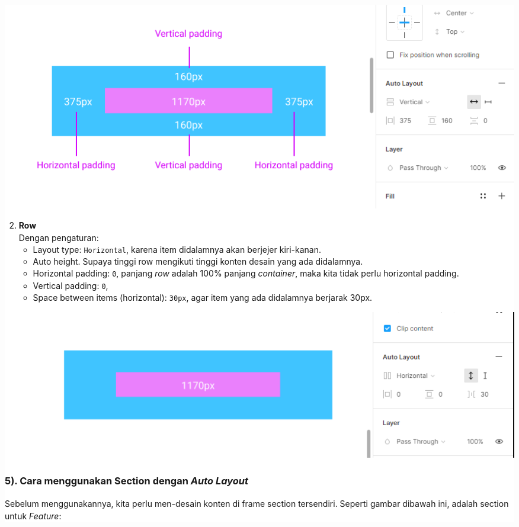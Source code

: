 ![](./_day2/autolayout_section_hint.png)

2. **Row**  
Dengan pengaturan:
	- Layout type: `Horizontal`, karena item didalamnya akan berjejer kiri-kanan.
	- Auto height. Supaya tinggi row mengikuti tinggi konten desain yang ada didalamnya.
	- Horizontal padding: `0`, panjang *row* adalah 100% panjang *container*, maka kita tidak perlu horizontal padding.
	- Vertical padding: `0`, 
	- Space between items (horizontal): `30px`, agar item yang ada didalamnya berjarak 30px.

![](./_day2/autolayout_row_hint.png)

### 5). Cara menggunakan Section dengan *Auto Layout*

Sebelum menggunakannya, kita perlu men-desain konten di frame section tersendiri. Seperti gambar dibawah ini, adalah section untuk *Feature*:
